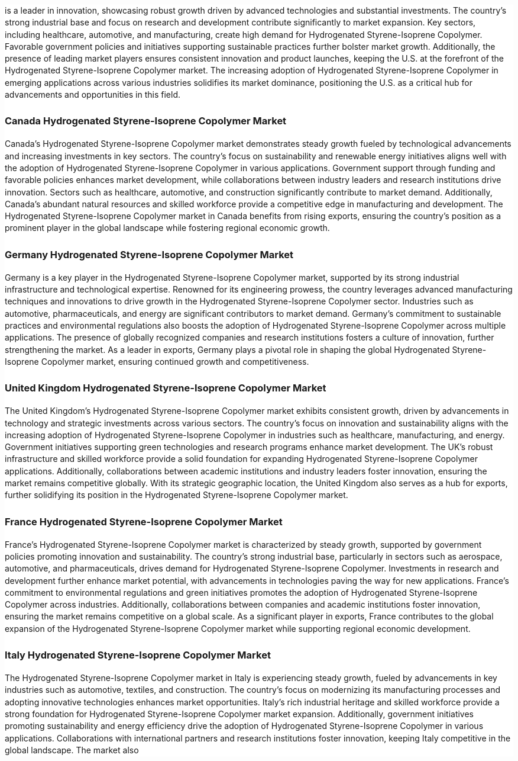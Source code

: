 is a leader in innovation, showcasing robust growth driven by advanced technologies and substantial investments. The country&rsquo;s strong industrial base and focus on research and development contribute significantly to market expansion. Key sectors, including healthcare, automotive, and manufacturing, create high demand for Hydrogenated Styrene-Isoprene Copolymer. Favorable government policies and initiatives supporting sustainable practices further bolster market growth. Additionally, the presence of leading market players ensures consistent innovation and product launches, keeping the U.S. at the forefront of the Hydrogenated Styrene-Isoprene Copolymer market. The increasing adoption of Hydrogenated Styrene-Isoprene Copolymer in emerging applications across various industries solidifies its market dominance, positioning the U.S. as a critical hub for advancements and opportunities in this field.</p><h3>Canada Hydrogenated Styrene-Isoprene Copolymer Market</h3><p>Canada&rsquo;s Hydrogenated Styrene-Isoprene Copolymer market demonstrates steady growth fueled by technological advancements and increasing investments in key sectors. The country&rsquo;s focus on sustainability and renewable energy initiatives aligns well with the adoption of Hydrogenated Styrene-Isoprene Copolymer in various applications. Government support through funding and favorable policies enhances market development, while collaborations between industry leaders and research institutions drive innovation. Sectors such as healthcare, automotive, and construction significantly contribute to market demand. Additionally, Canada&rsquo;s abundant natural resources and skilled workforce provide a competitive edge in manufacturing and development. The Hydrogenated Styrene-Isoprene Copolymer market in Canada benefits from rising exports, ensuring the country&rsquo;s position as a prominent player in the global landscape while fostering regional economic growth.</p><h3>Germany Hydrogenated Styrene-Isoprene Copolymer Market</h3><p>Germany is a key player in the Hydrogenated Styrene-Isoprene Copolymer market, supported by its strong industrial infrastructure and technological expertise. Renowned for its engineering prowess, the country leverages advanced manufacturing techniques and innovations to drive growth in the Hydrogenated Styrene-Isoprene Copolymer sector. Industries such as automotive, pharmaceuticals, and energy are significant contributors to market demand. Germany&rsquo;s commitment to sustainable practices and environmental regulations also boosts the adoption of Hydrogenated Styrene-Isoprene Copolymer across multiple applications. The presence of globally recognized companies and research institutions fosters a culture of innovation, further strengthening the market. As a leader in exports, Germany plays a pivotal role in shaping the global Hydrogenated Styrene-Isoprene Copolymer market, ensuring continued growth and competitiveness.</p><h3>United Kingdom Hydrogenated Styrene-Isoprene Copolymer Market</h3><p>The United Kingdom&rsquo;s Hydrogenated Styrene-Isoprene Copolymer market exhibits consistent growth, driven by advancements in technology and strategic investments across various sectors. The country&rsquo;s focus on innovation and sustainability aligns with the increasing adoption of Hydrogenated Styrene-Isoprene Copolymer in industries such as healthcare, manufacturing, and energy. Government initiatives supporting green technologies and research programs enhance market development. The UK&rsquo;s robust infrastructure and skilled workforce provide a solid foundation for expanding Hydrogenated Styrene-Isoprene Copolymer applications. Additionally, collaborations between academic institutions and industry leaders foster innovation, ensuring the market remains competitive globally. With its strategic geographic location, the United Kingdom also serves as a hub for exports, further solidifying its position in the Hydrogenated Styrene-Isoprene Copolymer market.</p><h3>France Hydrogenated Styrene-Isoprene Copolymer Market</h3><p>France&rsquo;s Hydrogenated Styrene-Isoprene Copolymer market is characterized by steady growth, supported by government policies promoting innovation and sustainability. The country&rsquo;s strong industrial base, particularly in sectors such as aerospace, automotive, and pharmaceuticals, drives demand for Hydrogenated Styrene-Isoprene Copolymer. Investments in research and development further enhance market potential, with advancements in technologies paving the way for new applications. France&rsquo;s commitment to environmental regulations and green initiatives promotes the adoption of Hydrogenated Styrene-Isoprene Copolymer across industries. Additionally, collaborations between companies and academic institutions foster innovation, ensuring the market remains competitive on a global scale. As a significant player in exports, France contributes to the global expansion of the Hydrogenated Styrene-Isoprene Copolymer market while supporting regional economic development.</p><h3>Italy Hydrogenated Styrene-Isoprene Copolymer Market</h3><p>The Hydrogenated Styrene-Isoprene Copolymer market in Italy is experiencing steady growth, fueled by advancements in key industries such as automotive, textiles, and construction. The country&rsquo;s focus on modernizing its manufacturing processes and adopting innovative technologies enhances market opportunities. Italy&rsquo;s rich industrial heritage and skilled workforce provide a strong foundation for Hydrogenated Styrene-Isoprene Copolymer market expansion. Additionally, government initiatives promoting sustainability and energy efficiency drive the adoption of Hydrogenated Styrene-Isoprene Copolymer in various applications. Collaborations with international partners and research institutions foster innovation, keeping Italy competitive in the global landscape. The market also